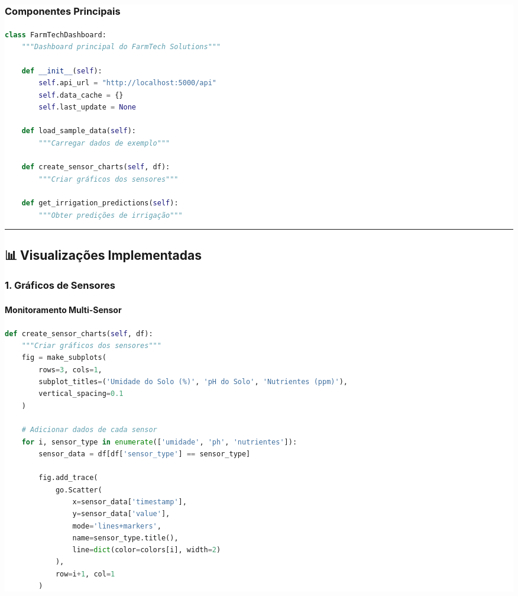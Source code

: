 ### Componentes Principais

```python
class FarmTechDashboard:
    """Dashboard principal do FarmTech Solutions"""
    
    def __init__(self):
        self.api_url = "http://localhost:5000/api"
        self.data_cache = {}
        self.last_update = None
    
    def load_sample_data(self):
        """Carregar dados de exemplo"""
    
    def create_sensor_charts(self, df):
        """Criar gráficos dos sensores"""
    
    def get_irrigation_predictions(self):
        """Obter predições de irrigação"""
```

---

## 📊 Visualizações Implementadas

### 1. **Gráficos de Sensores**

#### Monitoramento Multi-Sensor
```python
def create_sensor_charts(self, df):
    """Criar gráficos dos sensores"""
    fig = make_subplots(
        rows=3, cols=1,
        subplot_titles=('Umidade do Solo (%)', 'pH do Solo', 'Nutrientes (ppm)'),
        vertical_spacing=0.1
    )
    
    # Adicionar dados de cada sensor
    for i, sensor_type in enumerate(['umidade', 'ph', 'nutrientes']):
        sensor_data = df[df['sensor_type'] == sensor_type]
        
        fig.add_trace(
            go.Scatter(
                x=sensor_data['timestamp'],
                y=sensor_data['value'],
                mode='lines+markers',
                name=sensor_type.title(),
                line=dict(color=colors[i], width=2)
            ),
            row=i+1, col=1
        )
```
